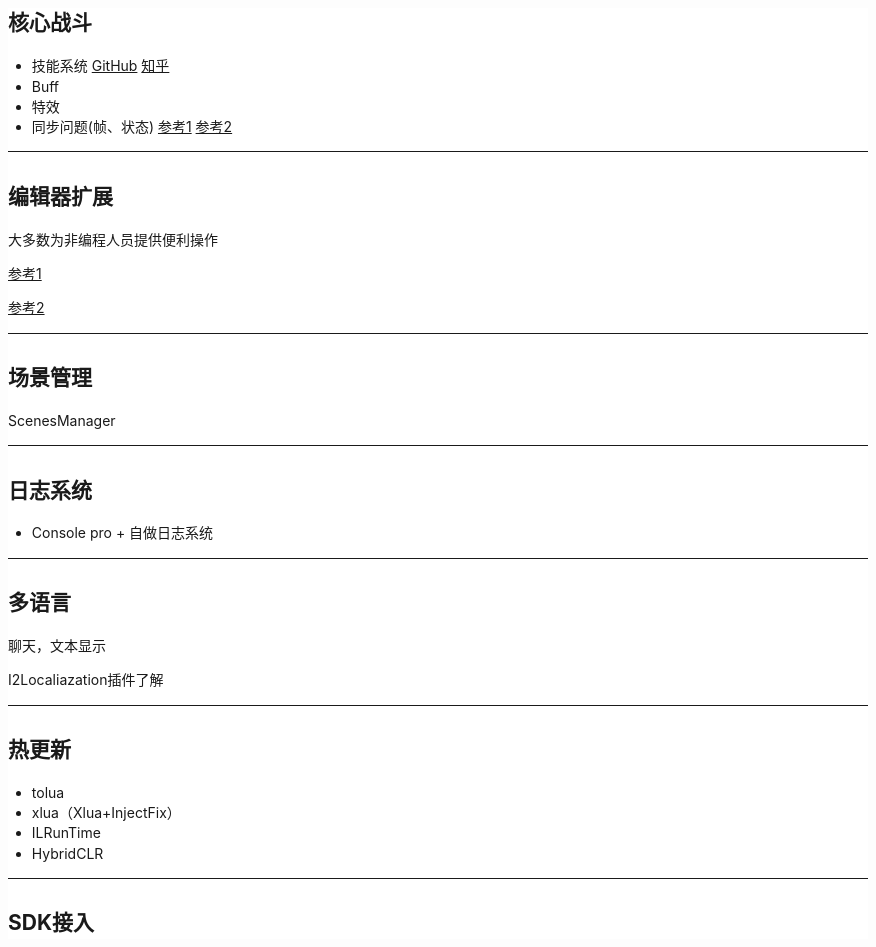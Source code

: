 ## 核心战斗

- 技能系统 [GitHub](https://github.com/m969/EGamePlay) [知乎](https://www.zhihu.com/people/yang-cheng-min-51/posts)
- Buff
- 特效
- 同步问题(帧、状态) [参考1](https://zhuanlan.zhihu.com/p/38468615) [参考2](https://zhuanlan.zhihu.com/p/36884005?utm_medium=social&utm_source=qq)

---
## 编辑器扩展

大多数为非编程人员提供便利操作

[参考1](https://blog.csdn.net/qq_35361471/article/details/84713382)

[参考2](https://www.pianshen.com/article/7775299976/)


---

## 场景管理 

ScenesManager



---

## 日志系统

- Console pro + 自做日志系统

---

## 多语言

聊天，文本显示

I2Localiazation插件了解

---

## 热更新

- tolua
- xlua（Xlua+InjectFix）
- ILRunTime
- HybridCLR

---

## SDK接入

